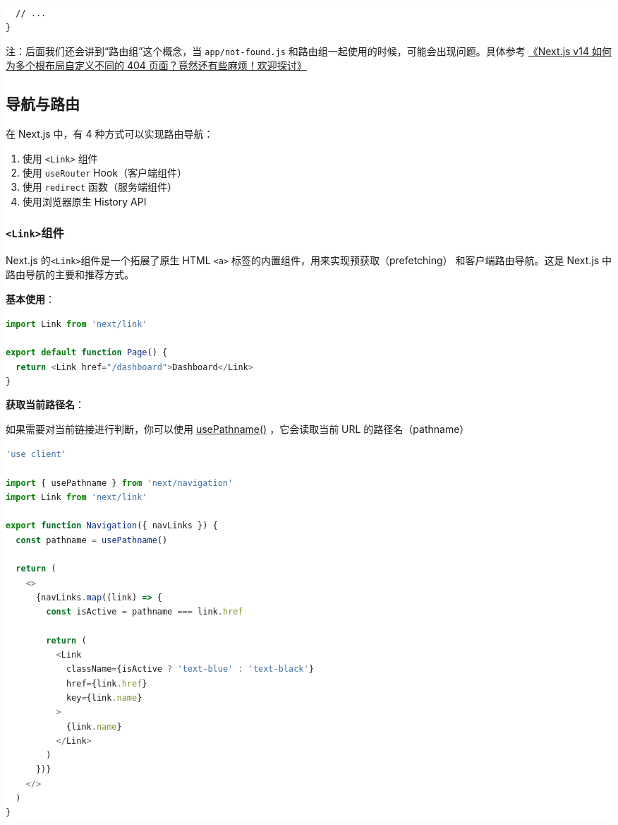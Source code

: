 ```tsx
  // ...
}
```

注：后面我们还会讲到“路由组”这个概念，当 `app/not-found.js` 和路由组一起使用的时候，可能会出现问题。具体参考 [《Next.js v14 如何为多个根布局自定义不同的 404 页面？竟然还有些麻烦！欢迎探讨》](https://juejin.cn/post/7351321244125265930)



## 导航与路由

在 Next.js 中，有 4 种方式可以实现路由导航：

1.  使用 `<Link>` 组件
2.  使用 `useRouter` Hook（客户端组件）
3.  使用 `redirect` 函数（服务端组件）
4.  使用浏览器原生 History API



### `<Link>`组件

Next.js 的`<Link>`组件是一个拓展了原生 HTML `<a>` 标签的内置组件，用来实现预获取（prefetching） 和客户端路由导航。这是 Next.js 中路由导航的主要和推荐方式。

**基本使用**：

```js
import Link from 'next/link'
 
export default function Page() {
  return <Link href="/dashboard">Dashboard</Link>
}
```



**获取当前路径名**：

如果需要对当前链接进行判断，你可以使用 [usePathname()](https://juejin.cn/book/7307859898316881957/section/7309079651500949530#heading-54) ，它会读取当前 URL 的路径名（pathname）

```js
'use client'
 
import { usePathname } from 'next/navigation'
import Link from 'next/link'

export function Navigation({ navLinks }) {
  const pathname = usePathname()
 
  return (
    <>
      {navLinks.map((link) => {
        const isActive = pathname === link.href
 
        return (
          <Link
            className={isActive ? 'text-blue' : 'text-black'}
            href={link.href}
            key={link.name}
          >
            {link.name}
          </Link>
        )
      })}
    </>
  )
}
```